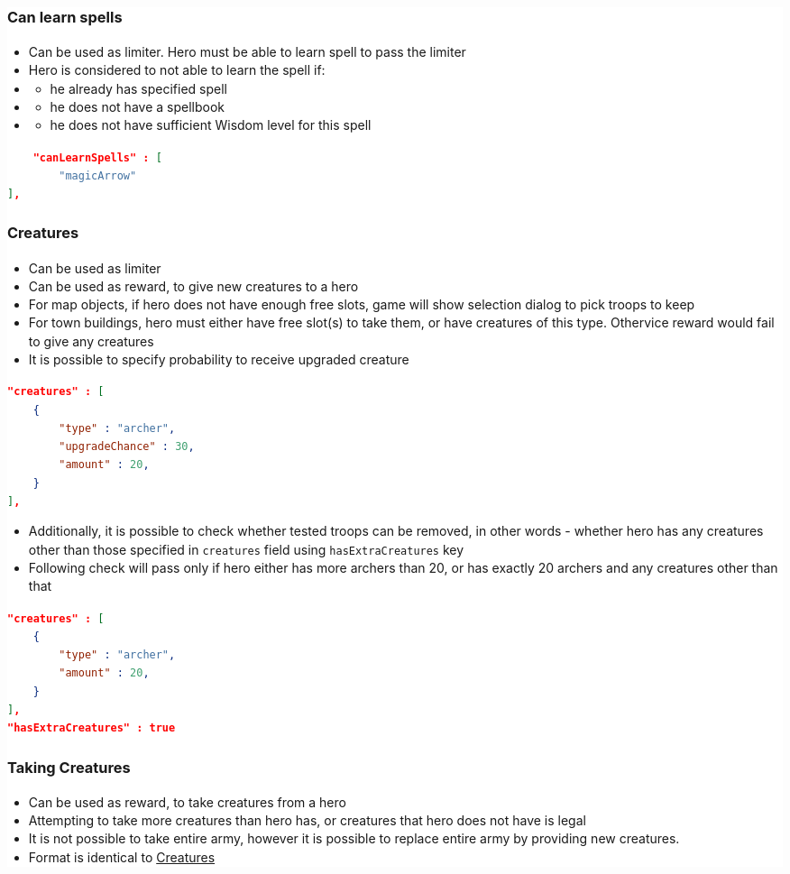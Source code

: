 ### Can learn spells

- Can be used as limiter. Hero must be able to learn spell to pass the limiter
- Hero is considered to not able to learn the spell if:
- - he already has specified spell
- - he does not have a spellbook
- - he does not have sufficient Wisdom level for this spell

```json
    "canLearnSpells" : [
        "magicArrow"
],
```

### Creatures

- Can be used as limiter
- Can be used as reward, to give new creatures to a hero
- For map objects, if hero does not have enough free slots, game will show selection dialog to pick troops to keep
- For town buildings, hero must either have free slot(s) to take them, or have creatures of this type. Othervice reward would fail to give any creatures
- It is possible to specify probability to receive upgraded creature

```json
"creatures" : [
    {
        "type" : "archer",
        "upgradeChance" : 30,
        "amount" : 20,
    }
],
```

- Additionally, it is possible to check whether tested troops can be removed, in other words - whether hero has any creatures other than those specified in `creatures` field using `hasExtraCreatures` key
- Following check will pass only if hero either has more archers than 20, or has exactly 20 archers and any creatures other than that

```json
"creatures" : [
    {
        "type" : "archer",
        "amount" : 20,
    }
],
"hasExtraCreatures" : true
```

### Taking Creatures

- Can be used as reward, to take creatures from a hero
- Attempting to take more creatures than hero has, or creatures that hero does not have is legal
- It is not possible to take entire army, however it is possible to replace entire army by providing new creatures.
- Format is identical to [Creatures](#creatures)
